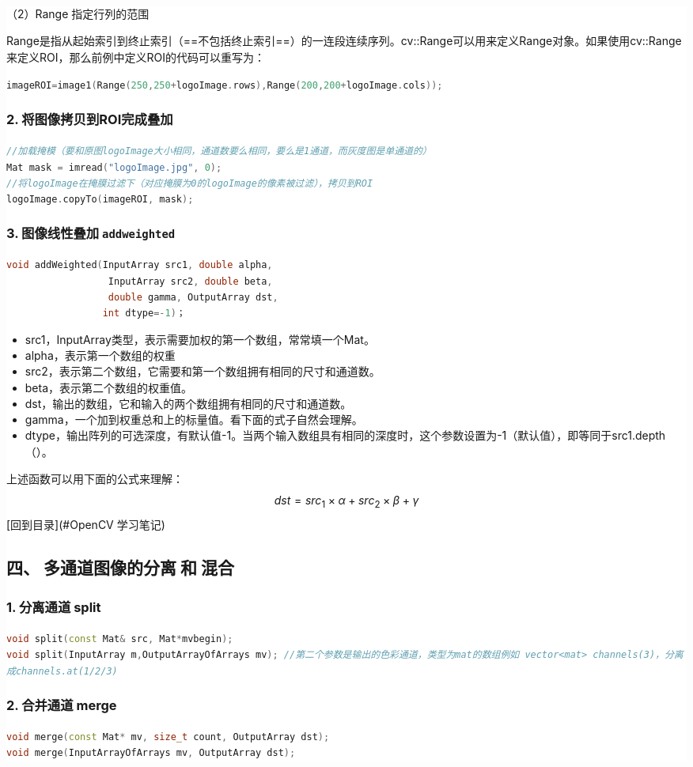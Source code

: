 （2）Range 指定行列的范围

Range是指从起始索引到终止索引（==不包括终止索引==）的一连段连续序列。cv::Range可以用来定义Range对象。如果使用cv::Range来定义ROI，那么前例中定义ROI的代码可以重写为：

```cpp
imageROI=image1(Range(250,250+logoImage.rows),Range(200,200+logoImage.cols));
```

### 2. 将图像拷贝到ROI完成叠加

```cpp
//加载掩模（要和原图logoImage大小相同，通道数要么相同，要么是1通道，而灰度图是单通道的）
Mat mask = imread("logoImage.jpg", 0);
//将logoImage在掩膜过滤下（对应掩膜为0的logoImage的像素被过滤），拷贝到ROI
logoImage.copyTo(imageROI, mask);
```

### 3. 图像线性叠加 `addweighted`

```cpp
void addWeighted(InputArray src1, double alpha, 
                  InputArray src2, double beta, 
                  double gamma, OutputArray dst, 
                 int dtype=-1)；
```

* src1，InputArray类型，表示需要加权的第一个数组，常常填一个Mat。
* alpha，表示第一个数组的权重
* src2，表示第二个数组，它需要和第一个数组拥有相同的尺寸和通道数。
* beta，表示第二个数组的权重值。
* dst，输出的数组，它和输入的两个数组拥有相同的尺寸和通道数。
* gamma，一个加到权重总和上的标量值。看下面的式子自然会理解。
* dtype，输出阵列的可选深度，有默认值-1。当两个输入数组具有相同的深度时，这个参数设置为-1（默认值），即等同于src1.depth（）。   

上述函数可以用下面的公式来理解：
$$
dst = src_1\times \alpha +src_2\times \beta +\gamma
$$
[回到目录](#OpenCV 学习笔记)

## 四、 多通道图像的分离 和 混合

### 1.  分离通道 split

```cpp
void split(const Mat& src, Mat*mvbegin);
void split(InputArray m,OutputArrayOfArrays mv); //第二个参数是输出的色彩通道，类型为mat的数组例如 vector<mat> channels(3)，分离成channels.at(1/2/3)
```

### 2. 合并通道 merge

```cpp
void merge(const Mat* mv, size_t count, OutputArray dst);
void merge(InputArrayOfArrays mv, OutputArray dst);
```
